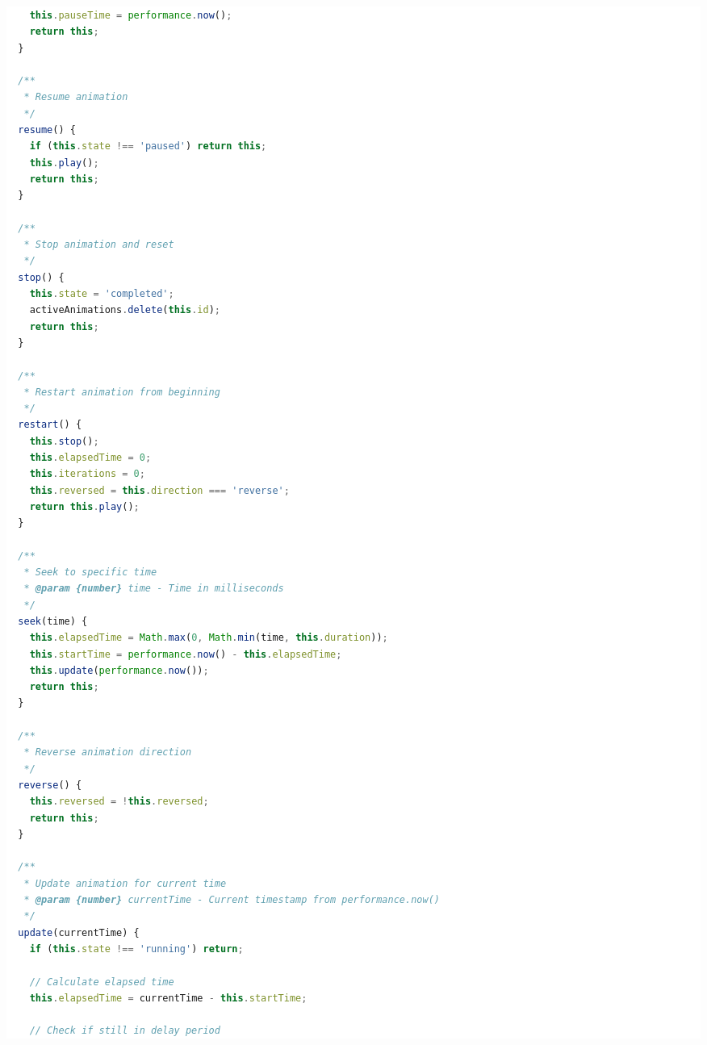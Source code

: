 ```javascript
    this.pauseTime = performance.now();
    return this;
  }
  
  /**
   * Resume animation
   */
  resume() {
    if (this.state !== 'paused') return this;
    this.play();
    return this;
  }
  
  /**
   * Stop animation and reset
   */
  stop() {
    this.state = 'completed';
    activeAnimations.delete(this.id);
    return this;
  }
  
  /**
   * Restart animation from beginning
   */
  restart() {
    this.stop();
    this.elapsedTime = 0;
    this.iterations = 0;
    this.reversed = this.direction === 'reverse';
    return this.play();
  }
  
  /**
   * Seek to specific time
   * @param {number} time - Time in milliseconds
   */
  seek(time) {
    this.elapsedTime = Math.max(0, Math.min(time, this.duration));
    this.startTime = performance.now() - this.elapsedTime;
    this.update(performance.now());
    return this;
  }
  
  /**
   * Reverse animation direction
   */
  reverse() {
    this.reversed = !this.reversed;
    return this;
  }
  
  /**
   * Update animation for current time
   * @param {number} currentTime - Current timestamp from performance.now()
   */
  update(currentTime) {
    if (this.state !== 'running') return;
    
    // Calculate elapsed time
    this.elapsedTime = currentTime - this.startTime;
    
    // Check if still in delay period
```